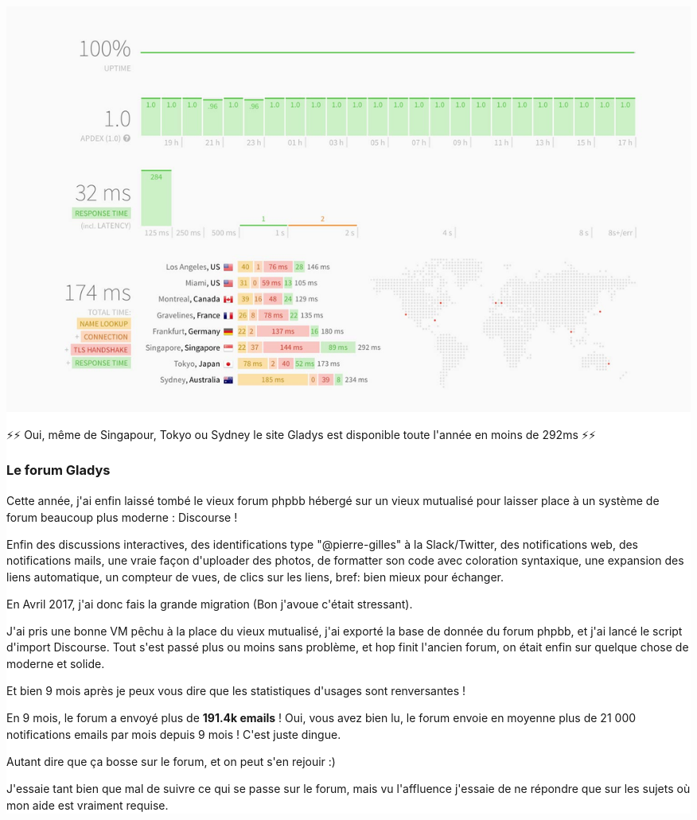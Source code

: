 ![Gladys website performance](../static/img/articles/fr/bilan-gladys-2017/performance-gladys-website.jpg)

⚡️⚡️ Oui, même de Singapour, Tokyo ou Sydney le site Gladys est disponible toute l'année en moins de 292ms ⚡️⚡️

### Le forum Gladys

Cette année, j'ai enfin laissé tombé le vieux forum phpbb hébergé sur un vieux mutualisé pour laisser place à un système de forum beaucoup plus moderne : Discourse !

Enfin des discussions interactives, des identifications type "@pierre-gilles" à la Slack/Twitter, des notifications web, des notifications mails, une vraie façon d'uploader des photos, de formatter son code avec coloration syntaxique, une expansion des liens automatique, un compteur de vues, de clics sur les liens, bref: bien mieux pour échanger.

En Avril 2017, j'ai donc fais la grande migration (Bon j'avoue c'était stressant).

J'ai pris une bonne VM pêchu à la place du vieux mutualisé, j'ai exporté la base de donnée du forum phpbb, et j'ai lancé le script d'import Discourse. Tout s'est passé plus ou moins sans problème, et hop finit l'ancien forum, on était enfin sur quelque chose de moderne et solide.

Et bien 9 mois après je peux vous dire que les statistiques d'usages sont renversantes !

En 9 mois, le forum a envoyé plus de **191.4k emails** ! Oui, vous avez bien lu, le forum envoie en moyenne plus de 21 000 notifications emails par mois depuis 9 mois ! C'est juste dingue.

Autant dire que ça bosse sur le forum, et on peut s'en rejouir :)

J'essaie tant bien que mal de suivre ce qui se passe sur le forum, mais vu l'affluence j'essaie de ne répondre que sur les sujets où mon aide est vraiment requise.
